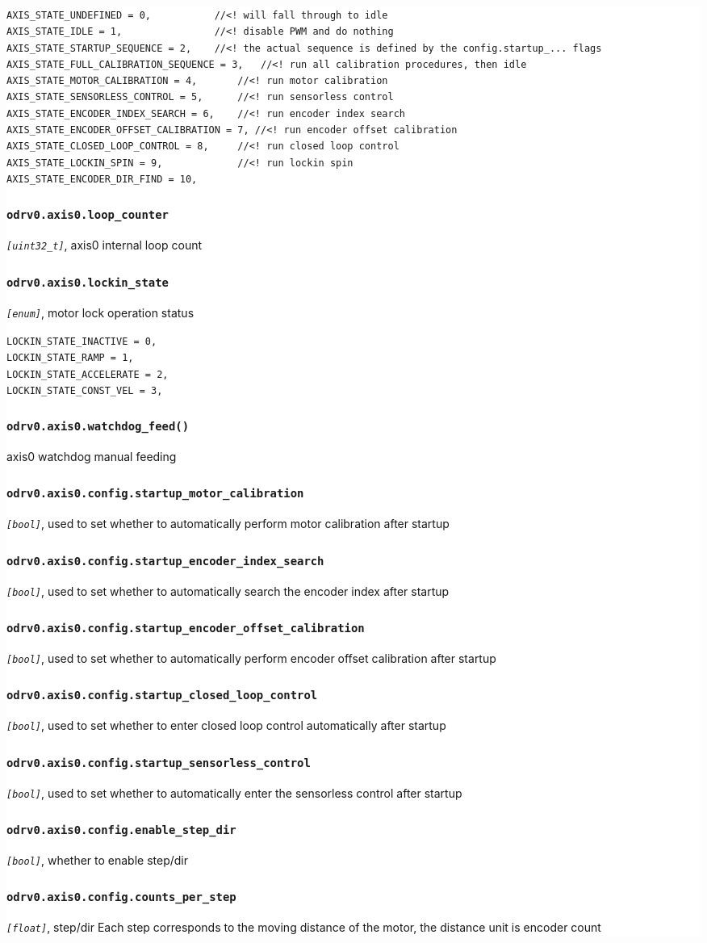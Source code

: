```
AXIS_STATE_UNDEFINED = 0,           //<! will fall through to idle
AXIS_STATE_IDLE = 1,                //<! disable PWM and do nothing
AXIS_STATE_STARTUP_SEQUENCE = 2, 	//<! the actual sequence is defined by the config.startup_... flags
AXIS_STATE_FULL_CALIBRATION_SEQUENCE = 3,   //<! run all calibration procedures, then idle
AXIS_STATE_MOTOR_CALIBRATION = 4,   	//<! run motor calibration
AXIS_STATE_SENSORLESS_CONTROL = 5,  	//<! run sensorless control
AXIS_STATE_ENCODER_INDEX_SEARCH = 6, 	//<! run encoder index search
AXIS_STATE_ENCODER_OFFSET_CALIBRATION = 7, //<! run encoder offset calibration
AXIS_STATE_CLOSED_LOOP_CONTROL = 8,  	//<! run closed loop control
AXIS_STATE_LOCKIN_SPIN = 9,       		//<! run lockin spin
AXIS_STATE_ENCODER_DIR_FIND = 10,
```


### `odrv0.axis0.loop_counter`
*`[uint32_t]`*, axis0 internal loop count

### `odrv0.axis0.lockin_state`
*`[enum]`*, motor lock operation status
```
LOCKIN_STATE_INACTIVE = 0,
LOCKIN_STATE_RAMP = 1,
LOCKIN_STATE_ACCELERATE = 2,
LOCKIN_STATE_CONST_VEL = 3,

```
### `odrv0.axis0.watchdog_feed()`
axis0 watchdog manual feeding

### `odrv0.axis0.config.startup_motor_calibration`
*`[bool]`*, used to set whether to automatically perform motor calibration after startup

### `odrv0.axis0.config.startup_encoder_index_search`
*`[bool]`*, used to set whether to automatically search the encoder index after startup

### `odrv0.axis0.config.startup_encoder_offset_calibration`
*`[bool]`*, used to set whether to automatically perform encoder offset calibration after startup

### `odrv0.axis0.config.startup_closed_loop_control`
*`[bool]`*, used to set whether to enter closed loop control automatically after startup

### `odrv0.axis0.config.startup_sensorless_control`
*`[bool]`*, used to set whether to automatically enter the sensorless control after startup

### `odrv0.axis0.config.enable_step_dir`
*`[bool]`*, whether to enable step/dir

### `odrv0.axis0.config.counts_per_step`
*`[float]`*, step/dir Each step corresponds to the moving distance of the motor, the distance unit is encoder count
